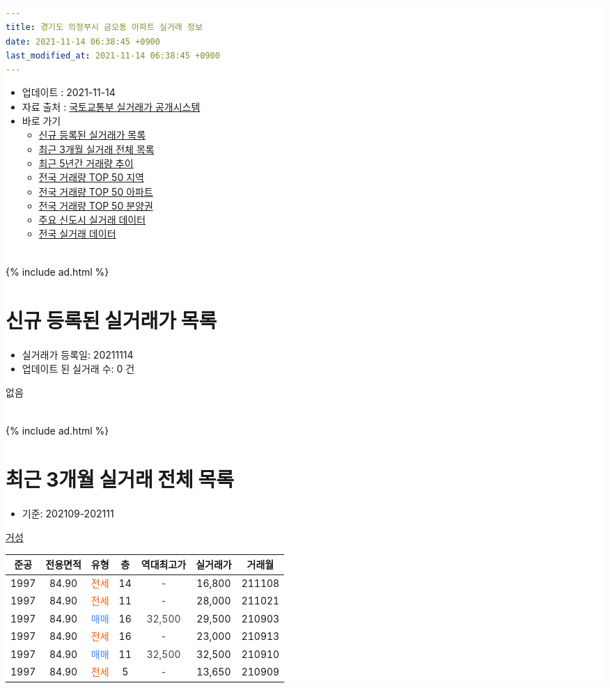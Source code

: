 ```yaml
---
title: 경기도 의정부시 금오동 아파트 실거래 정보
date: 2021-11-14 06:38:45 +0900
last_modified_at: 2021-11-14 06:38:45 +0900
---
```


* 업데이트 : 2021-11-14
* 자료 출처 : [국토교통부 실거래가 공개시스템](http://rt.molit.go.kr)
* 바로 가기
    * [신규 등록된 실거래가 목록](#신규-등록된-실거래가-목록)
    * [최근 3개월 실거래 전체 목록](#최근-3개월-실거래-전체-목록)
    * [최근 5년간 거래량 추이](#최근-5년간-거래량-추이)
    * [전국 거래량 TOP 50 지역](https://inasie.github.io/apt-trade-info/최근-3개월-전국에서-가장-거래가-많이-발생한-지역)
    * [전국 거래량 TOP 50 아파트](https://inasie.github.io/apt-trade-info/최근-3개월-전국에서-가장-거래가-많이-발생한-아파트)
    * [전국 거래량 TOP 50 분양권](https://inasie.github.io/apt-trade-info/최근-3개월-전국에서-가장-거래가-많이-발생한-분양권)
    * [주요 신도시 실거래 데이터](https://inasie.github.io/apt-trade-info/주요-신도시)
    * [전국 실거래 데이터](https://inasie.github.io/apt-trade-info/전국)
<br>
{% include ad.html %}
<br>

# 신규 등록된 실거래가 목록
* 실거래가 등록일: 20211114
* 업데이트 된 실거래 수: 0 건

없음

<br>
{% include ad.html %}
<br>

# 최근 3개월 실거래 전체 목록
* 기준: 202109-202111


[거성](https://search.naver.com/search.naver?query=%EA%B2%BD%EA%B8%B0%EB%8F%84+%EC%9D%98%EC%A0%95%EB%B6%80%EC%8B%9C+%EA%B8%88%EC%98%A4%EB%8F%99+%EA%B1%B0%EC%84%B1)

|준공|전용면적|유형|층|역대최고가|실거래가|거래월|
|:---:|:---:|:---:|:---:|:---:|:---:|:---:|
|1997|84.90|<span style="color:#ff5a00">전세</span>|14|<span style="color:#444444">-</span>|16,800|211108|
|1997|84.90|<span style="color:#ff5a00">전세</span>|11|<span style="color:#444444">-</span>|28,000|211021|
|1997|84.90|<span style="color:#4285f3">매매</span>|16|<span style="color:#444444">32,500</span>|29,500|210903|
|1997|84.90|<span style="color:#ff5a00">전세</span>|16|<span style="color:#444444">-</span>|23,000|210913|
|1997|84.90|<span style="color:#4285f3">매매</span>|11|<span style="color:#444444">32,500</span>|32,500|210910|
|1997|84.90|<span style="color:#ff5a00">전세</span>|5|<span style="color:#444444">-</span>|13,650|210909|
